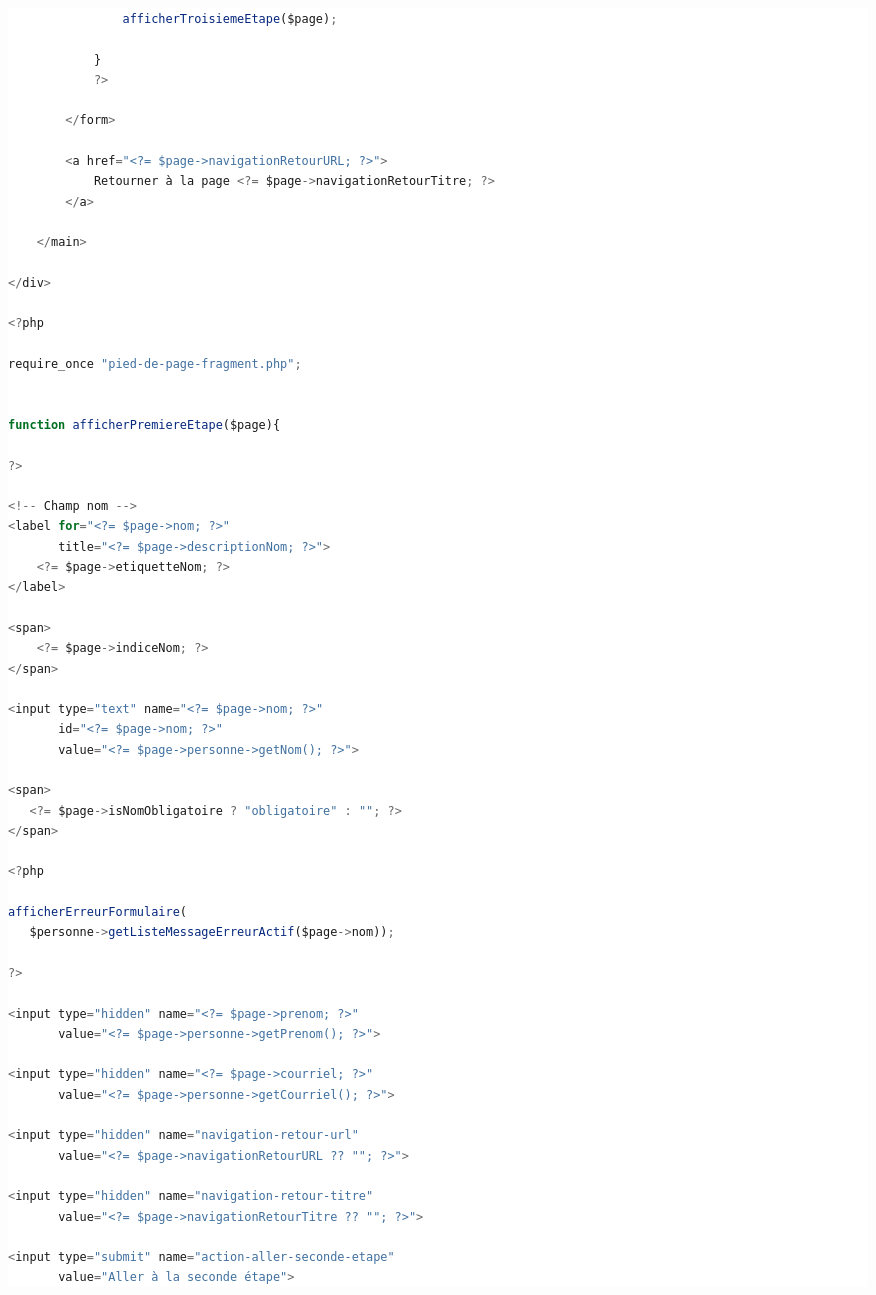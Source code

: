 ```js {.line-numbers}
                afficherTroisiemeEtape($page);

            }
            ?>

        </form>

        <a href="<?= $page->navigationRetourURL; ?>">
            Retourner à la page <?= $page->navigationRetourTitre; ?>
        </a>

    </main>

</div>

<?php

require_once "pied-de-page-fragment.php";


function afficherPremiereEtape($page){

?>

<!-- Champ nom -->
<label for="<?= $page->nom; ?>"
       title="<?= $page->descriptionNom; ?>">
    <?= $page->etiquetteNom; ?>
</label>

<span>
    <?= $page->indiceNom; ?>
</span>

<input type="text" name="<?= $page->nom; ?>"
       id="<?= $page->nom; ?>"
       value="<?= $page->personne->getNom(); ?>">

<span>
   <?= $page->isNomObligatoire ? "obligatoire" : ""; ?>
</span>

<?php

afficherErreurFormulaire(
   $personne->getListeMessageErreurActif($page->nom));

?>

<input type="hidden" name="<?= $page->prenom; ?>"
       value="<?= $page->personne->getPrenom(); ?>">

<input type="hidden" name="<?= $page->courriel; ?>"
       value="<?= $page->personne->getCourriel(); ?>">

<input type="hidden" name="navigation-retour-url"
       value="<?= $page->navigationRetourURL ?? ""; ?>">

<input type="hidden" name="navigation-retour-titre"
       value="<?= $page->navigationRetourTitre ?? ""; ?>">

<input type="submit" name="action-aller-seconde-etape"
       value="Aller à la seconde étape">
```